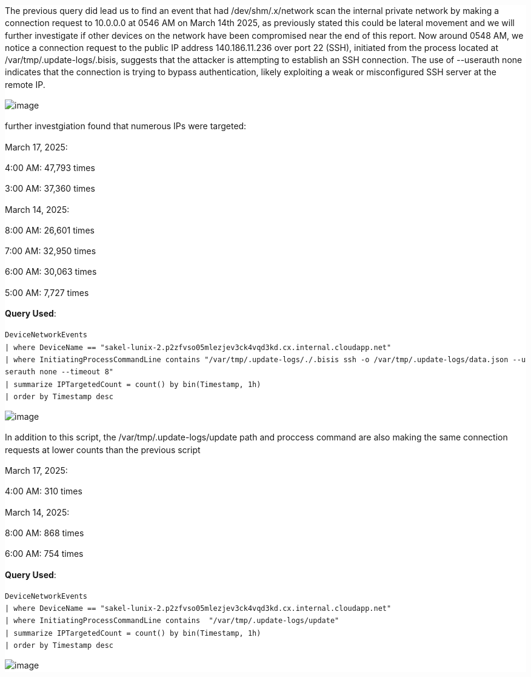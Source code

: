 The previous query did lead us to find an event that had /dev/shm/.x/network scan the internal private network by making a connection request to 10.0.0.0 at 0546 AM on March 14th 2025, as previously stated this could be lateral movement and we will further investigate if other devices on the network have been compromised near the end of this report. Now around 0548 AM, we notice a connection request to the public IP address 140.186.11.236 over port 22 (SSH), initiated from the process located at /var/tmp/.update-logs/.bisis, suggests that the attacker is attempting to establish an SSH connection. The use of --userauth none indicates that the connection is trying to bypass authentication, likely exploiting a weak or misconfigured SSH server at the remote IP.

![image](https://github.com/user-attachments/assets/881a6b2e-8288-4e50-88dc-0184b3da5ce7)

further investgiation found that numerous IPs were targeted: 

March 17, 2025:

4:00 AM: 47,793 times

3:00 AM: 37,360 times

March 14, 2025:

8:00 AM: 26,601 times

7:00 AM: 32,950 times

6:00 AM: 30,063 times

5:00 AM: 7,727 times

**Query Used**:
```kql
DeviceNetworkEvents
| where DeviceName == "sakel-lunix-2.p2zfvso05mlezjev3ck4vqd3kd.cx.internal.cloudapp.net"
| where InitiatingProcessCommandLine contains "/var/tmp/.update-logs/./.bisis ssh -o /var/tmp/.update-logs/data.json --userauth none --timeout 8"
| summarize IPTargetedCount = count() by bin(Timestamp, 1h)
| order by Timestamp desc
```

![image](https://github.com/user-attachments/assets/9da72e08-c76e-4269-8fb4-aa7b60bb8703)

In addition to this script, the /var/tmp/.update-logs/update path and proccess command are also making the same connection requests at lower counts than the previous script

March 17, 2025:

4:00 AM: 310 times

March 14, 2025:

8:00 AM: 868 times

6:00 AM: 754 times

**Query Used**:
```kql
DeviceNetworkEvents
| where DeviceName == "sakel-lunix-2.p2zfvso05mlezjev3ck4vqd3kd.cx.internal.cloudapp.net"
| where InitiatingProcessCommandLine contains  "/var/tmp/.update-logs/update"
| summarize IPTargetedCount = count() by bin(Timestamp, 1h)
| order by Timestamp desc
```
![image](https://github.com/user-attachments/assets/6c8e6068-aebb-4845-9270-658d5df50996)
